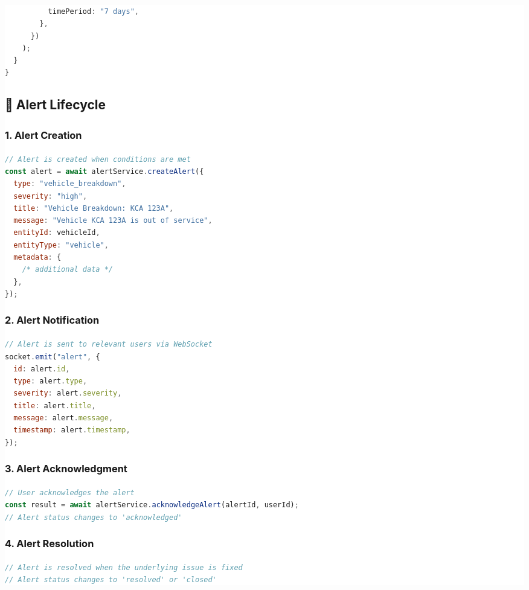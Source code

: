 ```javascript
          timePeriod: "7 days",
        },
      })
    );
  }
}
```

## 🔄 Alert Lifecycle

### 1. Alert Creation

```javascript
// Alert is created when conditions are met
const alert = await alertService.createAlert({
  type: "vehicle_breakdown",
  severity: "high",
  title: "Vehicle Breakdown: KCA 123A",
  message: "Vehicle KCA 123A is out of service",
  entityId: vehicleId,
  entityType: "vehicle",
  metadata: {
    /* additional data */
  },
});
```

### 2. Alert Notification

```javascript
// Alert is sent to relevant users via WebSocket
socket.emit("alert", {
  id: alert.id,
  type: alert.type,
  severity: alert.severity,
  title: alert.title,
  message: alert.message,
  timestamp: alert.timestamp,
});
```

### 3. Alert Acknowledgment

```javascript
// User acknowledges the alert
const result = await alertService.acknowledgeAlert(alertId, userId);
// Alert status changes to 'acknowledged'
```

### 4. Alert Resolution

```javascript
// Alert is resolved when the underlying issue is fixed
// Alert status changes to 'resolved' or 'closed'
```
